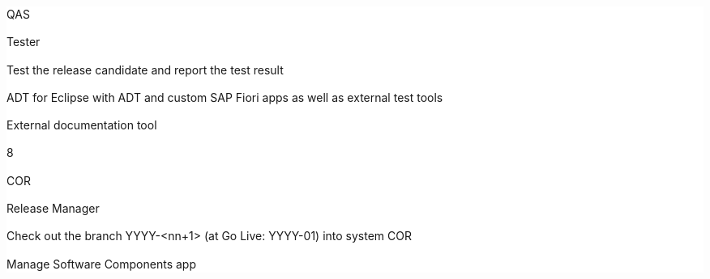 

</td>
<td>

QAS



</td>
<td>

Tester



</td>
<td>

Test the release candidate and report the test result



</td>
<td>

ADT for Eclipse with ADT and custom SAP Fiori apps as well as external test tools

External documentation tool



</td>
</tr>
<tr>
<td>

8



</td>
<td>

COR



</td>
<td>

Release Manager



</td>
<td>

Check out the branch YYYY-<nn+1\> \(at Go Live: YYYY-01\) into system COR



</td>
<td>

Manage Software Components app

